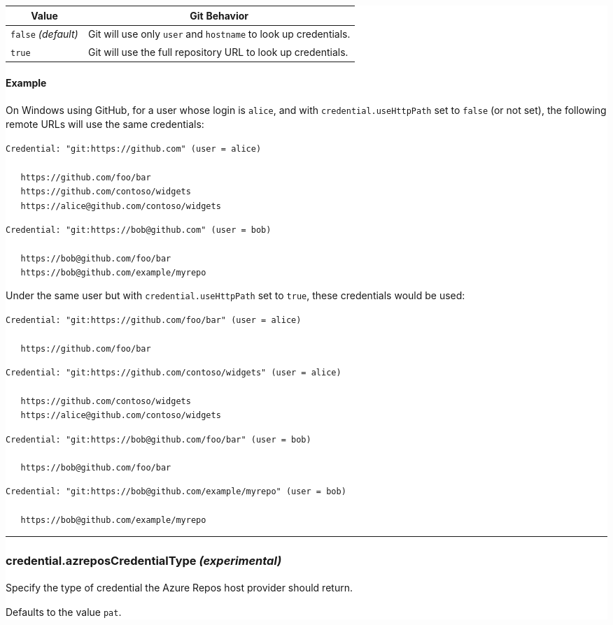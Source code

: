 Value|Git Behavior
-|-
`false` _(default)_|Git will use only `user` and `hostname` to look up credentials.
`true`|Git will use the full repository URL to look up credentials.

#### Example

On Windows using GitHub, for a user whose login is `alice`, and with `credential.useHttpPath` set to `false` (or not set), the following remote URLs will use the same credentials:

```text
Credential: "git:https://github.com" (user = alice) 

   https://github.com/foo/bar
   https://github.com/contoso/widgets
   https://alice@github.com/contoso/widgets
```
```text
Credential: "git:https://bob@github.com" (user = bob)

   https://bob@github.com/foo/bar
   https://bob@github.com/example/myrepo
```

Under the same user but with `credential.useHttpPath` set to `true`, these credentials would be used:

```text
Credential: "git:https://github.com/foo/bar" (user = alice)

   https://github.com/foo/bar
```
```text
Credential: "git:https://github.com/contoso/widgets" (user = alice)

   https://github.com/contoso/widgets
   https://alice@github.com/contoso/widgets
```
```text
Credential: "git:https://bob@github.com/foo/bar" (user = bob)

   https://bob@github.com/foo/bar
```
```text
Credential: "git:https://bob@github.com/example/myrepo" (user = bob)

   https://bob@github.com/example/myrepo
```

---

### credential.azreposCredentialType _(experimental)_

Specify the type of credential the Azure Repos host provider should return.

Defaults to the value `pat`.
